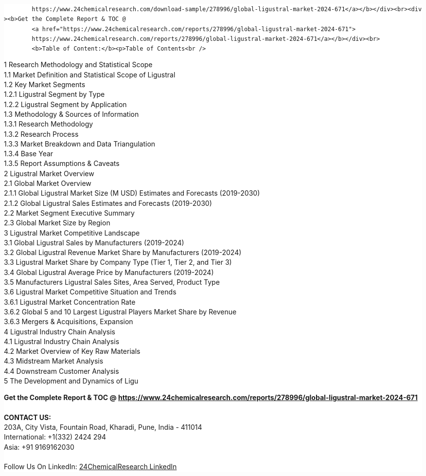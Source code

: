             https://www.24chemicalresearch.com/download-sample/278996/global-ligustral-market-2024-671</a></b></div><br><div><b>Get the Complete Report & TOC @ 
            <a href="https://www.24chemicalresearch.com/reports/278996/global-ligustral-market-2024-671">
            https://www.24chemicalresearch.com/reports/278996/global-ligustral-market-2024-671</a></b></div><br>
            <b>Table of Content:</b><p>Table of Contents<br />
 1 Research Methodology and Statistical Scope<br />
 1.1 Market Definition and Statistical Scope of Ligustral<br />
 1.2 Key Market Segments<br />
 1.2.1 Ligustral Segment by Type<br />
 1.2.2 Ligustral Segment by Application<br />
 1.3 Methodology & Sources of Information<br />
 1.3.1 Research Methodology<br />
 1.3.2 Research Process<br />
 1.3.3 Market Breakdown and Data Triangulation<br />
 1.3.4 Base Year<br />
 1.3.5 Report Assumptions & Caveats<br />
 2 Ligustral Market Overview<br />
 2.1 Global Market Overview<br />
 2.1.1 Global Ligustral Market Size (M USD) Estimates and Forecasts (2019-2030)<br />
 2.1.2 Global Ligustral Sales Estimates and Forecasts (2019-2030)<br />
 2.2 Market Segment Executive Summary<br />
 2.3 Global Market Size by Region<br />
 3 Ligustral Market Competitive Landscape<br />
 3.1 Global Ligustral Sales by Manufacturers (2019-2024)<br />
 3.2 Global Ligustral Revenue Market Share by Manufacturers (2019-2024)<br />
 3.3 Ligustral Market Share by Company Type (Tier 1, Tier 2, and Tier 3)<br />
 3.4 Global Ligustral Average Price by Manufacturers (2019-2024)<br />
 3.5 Manufacturers Ligustral Sales Sites, Area Served, Product Type<br />
 3.6 Ligustral Market Competitive Situation and Trends<br />
 3.6.1 Ligustral Market Concentration Rate<br />
 3.6.2 Global 5 and 10 Largest Ligustral Players Market Share by Revenue<br />
 3.6.3 Mergers & Acquisitions, Expansion<br />
 4 Ligustral Industry Chain Analysis<br />
 4.1 Ligustral Industry Chain Analysis<br />
 4.2 Market Overview of Key Raw Materials<br />
 4.3 Midstream Market Analysis<br />
 4.4 Downstream Customer Analysis<br />
 5 The Development and Dynamics of Ligu</p><div><b>Get the Complete Report & TOC @ 
            <a href="https://www.24chemicalresearch.com/reports/278996/global-ligustral-market-2024-671">
            https://www.24chemicalresearch.com/reports/278996/global-ligustral-market-2024-671</a></b></div><br><b>CONTACT US:</b><br>
            203A, City Vista, Fountain Road, Kharadi, Pune, India - 411014<br>
            International: +1(332) 2424 294<br>
            Asia: +91 9169162030 <br><br>
            Follow Us On LinkedIn: <a href="https://www.linkedin.com/company/24chemicalresearch/">24ChemicalResearch LinkedIn</a>